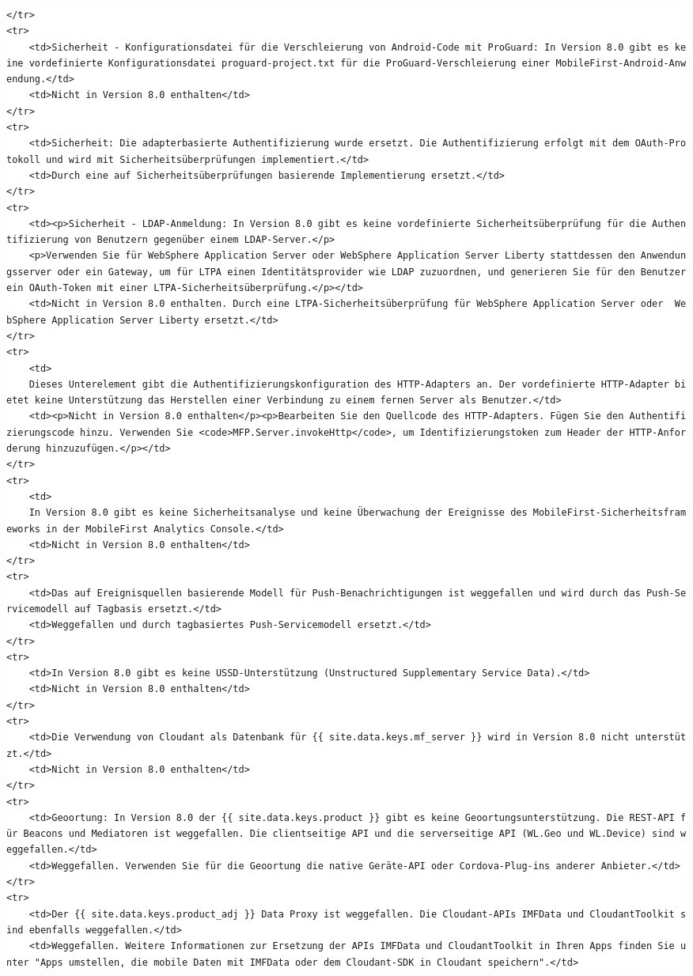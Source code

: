     </tr>
    <tr>
        <td>Sicherheit - Konfigurationsdatei für die Verschleierung von Android-Code mit ProGuard: In Version 8.0 gibt es keine vordefinierte Konfigurationsdatei proguard-project.txt für die ProGuard-Verschleierung einer MobileFirst-Android-Anwendung.</td>
        <td>Nicht in Version 8.0 enthalten</td>
    </tr>
    <tr>
        <td>Sicherheit: Die adapterbasierte Authentifizierung wurde ersetzt. Die Authentifizierung erfolgt mit dem OAuth-Protokoll und wird mit Sicherheitsüberprüfungen implementiert.</td>
        <td>Durch eine auf Sicherheitsüberprüfungen basierende Implementierung ersetzt.</td>
    </tr>
    <tr>
        <td><p>Sicherheit - LDAP-Anmeldung: In Version 8.0 gibt es keine vordefinierte Sicherheitsüberprüfung für die Authentifizierung von Benutzern gegenüber einem LDAP-Server.</p>
        <p>Verwenden Sie für WebSphere Application Server oder WebSphere Application Server Liberty stattdessen den Anwendungsserver oder ein Gateway, um für LTPA einen Identitätsprovider wie LDAP zuzuordnen, und generieren Sie für den Benutzer ein OAuth-Token mit einer LTPA-Sicherheitsüberprüfung.</p></td>
        <td>Nicht in Version 8.0 enthalten. Durch eine LTPA-Sicherheitsüberprüfung für WebSphere Application Server oder  WebSphere Application Server Liberty ersetzt.</td>
    </tr>
    <tr>
        <td>
        Dieses Unterelement gibt die Authentifizierungskonfiguration des HTTP-Adapters an. Der vordefinierte HTTP-Adapter bietet keine Unterstützung das Herstellen einer Verbindung zu einem fernen Server als Benutzer.</td>
        <td><p>Nicht in Version 8.0 enthalten</p><p>Bearbeiten Sie den Quellcode des HTTP-Adapters. Fügen Sie den Authentifizierungscode hinzu. Verwenden Sie <code>MFP.Server.invokeHttp</code>, um Identifizierungstoken zum Header der HTTP-Anforderung hinzuzufügen.</p></td>
    </tr>
    <tr>
        <td>
        In Version 8.0 gibt es keine Sicherheitsanalyse und keine Überwachung der Ereignisse des MobileFirst-Sicherheitsframeworks in der MobileFirst Analytics Console.</td>
        <td>Nicht in Version 8.0 enthalten</td>
    </tr>
    <tr>
        <td>Das auf Ereignisquellen basierende Modell für Push-Benachrichtigungen ist weggefallen und wird durch das Push-Servicemodell auf Tagbasis ersetzt.</td>
        <td>Weggefallen und durch tagbasiertes Push-Servicemodell ersetzt.</td>
    </tr>
    <tr>
        <td>In Version 8.0 gibt es keine USSD-Unterstützung (Unstructured Supplementary Service Data).</td>
        <td>Nicht in Version 8.0 enthalten</td>
    </tr>
    <tr>
        <td>Die Verwendung von Cloudant als Datenbank für {{ site.data.keys.mf_server }} wird in Version 8.0 nicht unterstützt.</td>
        <td>Nicht in Version 8.0 enthalten</td>
    </tr>
    <tr>
        <td>Geoortung: In Version 8.0 der {{ site.data.keys.product }} gibt es keine Geoortungsunterstützung. Die REST-API für Beacons und Mediatoren ist weggefallen. Die clientseitige API und die serverseitige API (WL.Geo und WL.Device) sind weggefallen.</td>
        <td>Weggefallen. Verwenden Sie für die Geoortung die native Geräte-API oder Cordova-Plug-ins anderer Anbieter.</td>
    </tr>
    <tr>
        <td>Der {{ site.data.keys.product_adj }} Data Proxy ist weggefallen. Die Cloudant-APIs IMFData und CloudantToolkit sind ebenfalls weggefallen.</td>
        <td>Weggefallen. Weitere Informationen zur Ersetzung der APIs IMFData und CloudantToolkit in Ihren Apps finden Sie unter "Apps umstellen, die mobile Daten mit IMFData oder dem Cloudant-SDK in Cloudant speichern".</td>